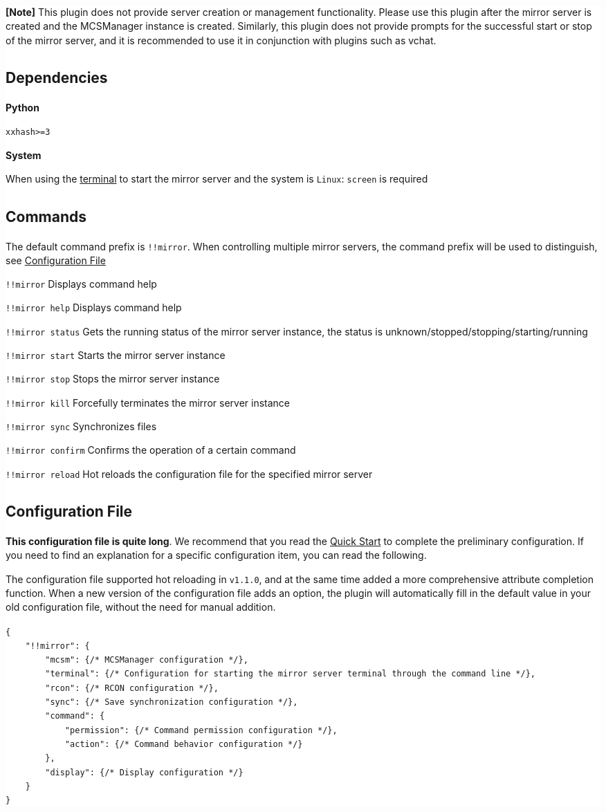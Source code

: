 **[Note]** This plugin does not provide server creation or management functionality. Please use this plugin after the mirror server is created and the MCSManager instance is created. Similarly, this plugin does not provide prompts for the successful start or stop of the mirror server, and it is recommended to use it in conjunction with plugins such as vchat.

## Dependencies

**Python**

`xxhash>=3`

**System**

When using the [terminal](#terminal-configuration-for-starting-the-mirror-server-terminal-through-the-command-line) to start the mirror server and the system is `Linux`: `screen` is required

## Commands

The default command prefix is `!!mirror`. When controlling multiple mirror servers, the command prefix will be used to distinguish, see [Configuration File](#mirror)

`!!mirror` Displays command help

`!!mirror help` Displays command help

`!!mirror status` Gets the running status of the mirror server instance, the status is unknown/stopped/stopping/starting/running

`!!mirror start` Starts the mirror server instance

`!!mirror stop` Stops the mirror server instance

`!!mirror kill` Forcefully terminates the mirror server instance

`!!mirror sync` Synchronizes files

`!!mirror confirm` Confirms the operation of a certain command

`!!mirror reload` Hot reloads the configuration file for the specified mirror server

## Configuration File

**This configuration file is quite long**. We recommend that you read the [Quick Start](https://github.com/LazyAlienServer/MirrorMcsmcdR/tree/main//docs/quickstart_en.md) to complete the preliminary configuration. If you need to find an explanation for a specific configuration item, you can read the following.

The configuration file supported hot reloading in `v1.1.0`, and at the same time added a more comprehensive attribute completion function. When a new version of the configuration file adds an option, the plugin will automatically fill in the default value in your old configuration file, without the need for manual addition.

```jsonc
{
    "!!mirror": {
        "mcsm": {/* MCSManager configuration */},
        "terminal": {/* Configuration for starting the mirror server terminal through the command line */},
        "rcon": {/* RCON configuration */},
        "sync": {/* Save synchronization configuration */},
        "command": {
            "permission": {/* Command permission configuration */},
            "action": {/* Command behavior configuration */}
        },
        "display": {/* Display configuration */}
    }
}
```
